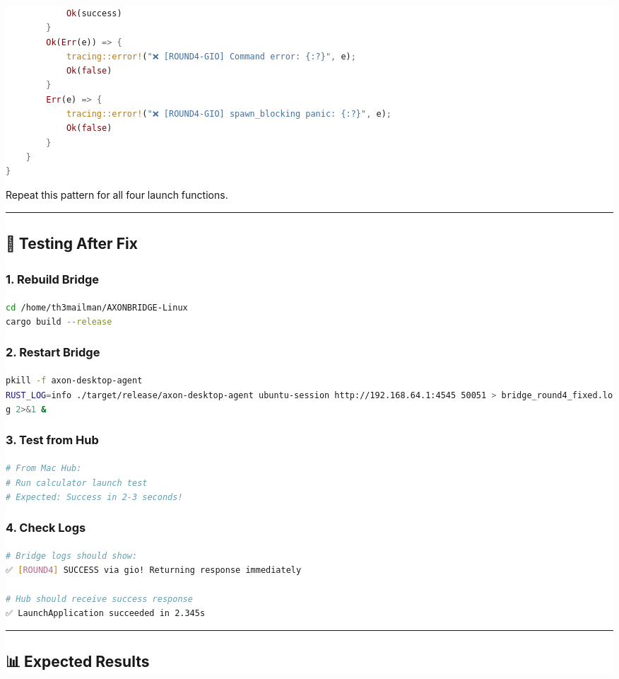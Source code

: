 ```rust
            Ok(success)
        }
        Ok(Err(e)) => {
            tracing::error!("❌ [ROUND4-GIO] Command error: {:?}", e);
            Ok(false)
        }
        Err(e) => {
            tracing::error!("❌ [ROUND4-GIO] spawn_blocking panic: {:?}", e);
            Ok(false)
        }
    }
}
```

Repeat this pattern for all four launch functions.

---

## 🧪 Testing After Fix

### 1. Rebuild Bridge
```bash
cd /home/th3mailman/AXONBRIDGE-Linux
cargo build --release
```

### 2. Restart Bridge
```bash
pkill -f axon-desktop-agent
RUST_LOG=info ./target/release/axon-desktop-agent ubuntu-session http://192.168.64.1:4545 50051 > bridge_round4_fixed.log 2>&1 &
```

### 3. Test from Hub
```bash
# From Mac Hub:
# Run calculator launch test
# Expected: Success in 2-3 seconds!
```

### 4. Check Logs
```bash
# Bridge logs should show:
✅ [ROUND4] SUCCESS via gio! Returning response immediately

# Hub should receive success response
✅ LaunchApplication succeeded in 2.345s
```

---

## 📊 Expected Results
